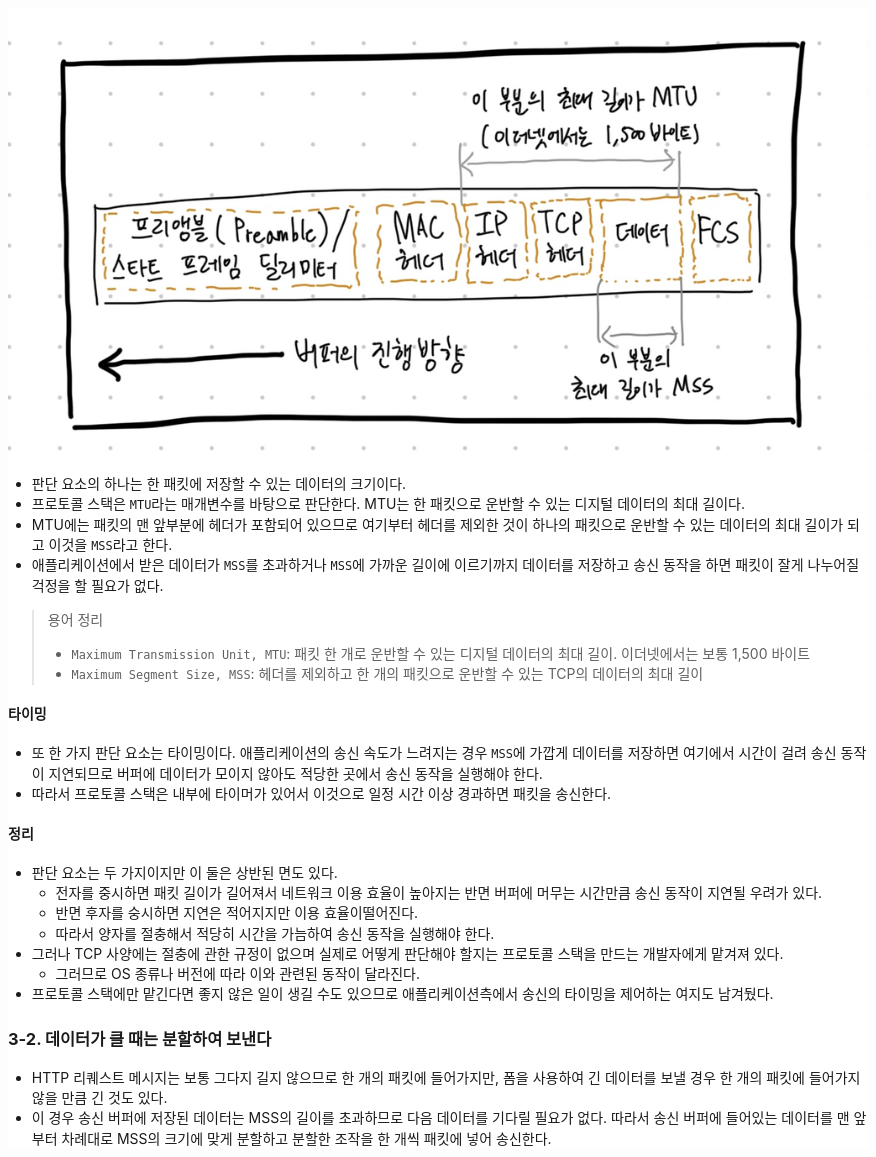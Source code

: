 <img src="img/mtu-mss.jpg">

- 판단 요소의 하나는 한 패킷에 저장할 수 있는 데이터의 크기이다.
- 프로토콜 스택은 `MTU`라는 매개변수를 바탕으로 판단한다. MTU는 한 패킷으로 운반할 수 있는 디지털 데이터의 최대 길이다.
- MTU에는 패킷의 맨 앞부분에 헤더가 포함되어 있으므로 여기부터 헤더를 제외한 것이 하나의 패킷으로 운반할 수 있는 데이터의 최대 길이가 되고 이것을 `MSS`라고 한다.
- 애플리케이션에서 받은 데이터가 `MSS`를 초과하거나 `MSS`에 가까운 길이에 이르기까지 데이터를 저장하고 송신 동작을 하면 패킷이 잘게 나누어질 걱정을 할 필요가 없다.

> 용어 정리
> - `Maximum Transmission Unit, MTU`: 패킷 한 개로 운반할 수 있는 디지털 데이터의 최대 길이. 이더넷에서는 보통 1,500 바이트 
> - `Maximum Segment Size, MSS`: 헤더를 제외하고 한 개의 패킷으로 운반할 수 있는 TCP의 데이터의 최대 길이

#### 타이밍

- 또 한 가지 판단 요소는 타이밍이다. 애플리케이션의 송신 속도가 느려지는 경우 `MSS`에 가깝게 데이터를 저장하면 여기에서 시간이 걸려 송신 동작이 지연되므로 버퍼에 데이터가 모이지 않아도 적당한 곳에서 송신 동작을 실행해야 한다.
- 따라서 프로토콜 스택은 내부에 타이머가 있어서 이것으로 일정 시간 이상 경과하면 패킷을 송신한다.

#### 정리

- 판단 요소는 두 가지이지만 이 둘은 상반된 면도 있다.
  - 전자를 중시하면 패킷 길이가 길어져서 네트워크 이용 효율이 높아지는 반면 버퍼에 머무는 시간만큼 송신 동작이 지연될 우려가 있다.
  - 반면 후자를 숭시하면 지연은 적어지지만 이용 효율이떨어진다.
  - 따라서 양자를 절충해서 적당히 시간을 가늠하여 송신 동작을 실행해야 한다.
- 그러나 TCP 사양에는 절충에 관한 규정이 없으며 실제로 어떻게 판단해야 할지는 프로토콜 스택을 만드는 개발자에게 맡겨져 있다.
  - 그러므로 OS 종류나 버전에 따라 이와 관련된 동작이 달라진다.
- 프로토콜 스택에만 맡긴다면 좋지 않은 일이 생길 수도 있으므로 애플리케이션측에서 송신의 타이밍을 제어하는 여지도 남겨뒀다.

### 3-2. 데이터가 클 때는 분할하여 보낸다

- HTTP 리퀘스트 메시지는 보통 그다지 길지 않으므로 한 개의 패킷에 들어가지만, 폼을 사용하여 긴 데이터를 보낼 경우 한 개의 패킷에 들어가지 않을 만큼 긴 것도 있다.
- 이 경우 송신 버퍼에 저장된 데이터는 MSS의 길이를 초과하므로 다음 데이터를 기다릴 필요가 없다. 따라서 송신 버퍼에 들어있는 데이터를 맨 앞부터 차례대로 MSS의 크기에 맞게 분할하고 분할한 조작을 한 개씩 패킷에 넣어 송신한다.
